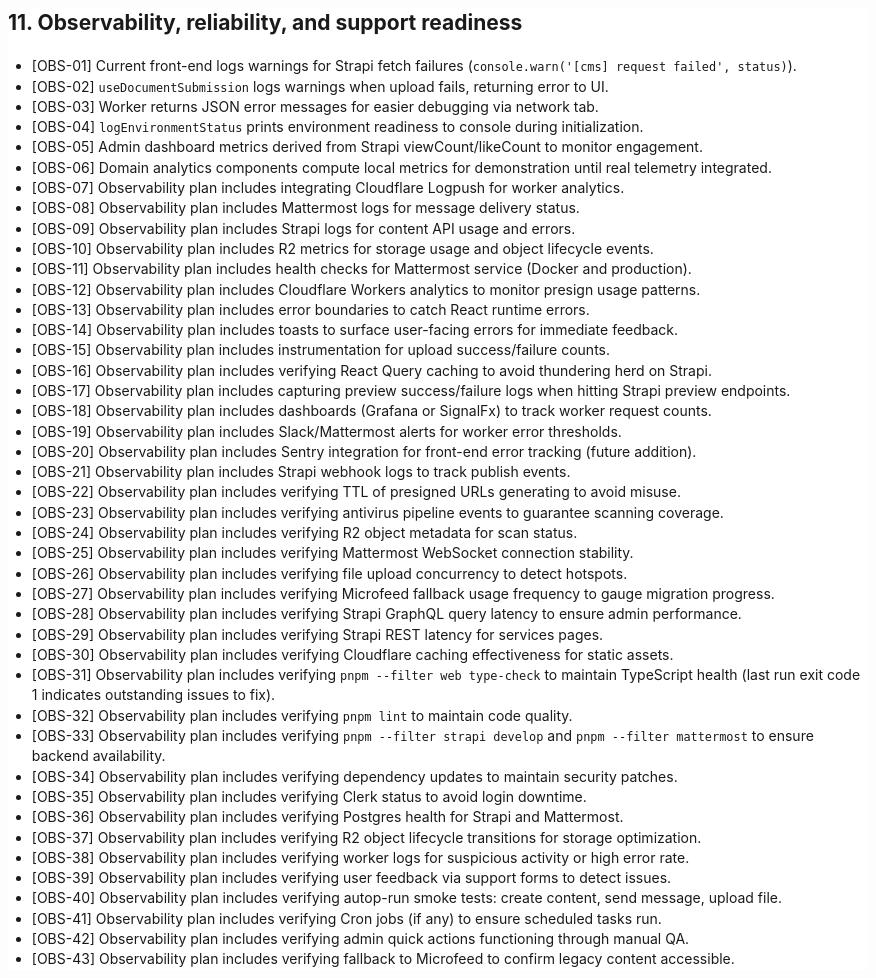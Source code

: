 ## 11. Observability, reliability, and support readiness
- [OBS-01] Current front-end logs warnings for Strapi fetch failures (`console.warn('[cms] request failed', status)`).
- [OBS-02] `useDocumentSubmission` logs warnings when upload fails, returning error to UI.
- [OBS-03] Worker returns JSON error messages for easier debugging via network tab.
- [OBS-04] `logEnvironmentStatus` prints environment readiness to console during initialization.
- [OBS-05] Admin dashboard metrics derived from Strapi viewCount/likeCount to monitor engagement.
- [OBS-06] Domain analytics components compute local metrics for demonstration until real telemetry integrated.
- [OBS-07] Observability plan includes integrating Cloudflare Logpush for worker analytics.
- [OBS-08] Observability plan includes Mattermost logs for message delivery status.
- [OBS-09] Observability plan includes Strapi logs for content API usage and errors.
- [OBS-10] Observability plan includes R2 metrics for storage usage and object lifecycle events.
- [OBS-11] Observability plan includes health checks for Mattermost service (Docker and production).
- [OBS-12] Observability plan includes Cloudflare Workers analytics to monitor presign usage patterns.
- [OBS-13] Observability plan includes error boundaries to catch React runtime errors.
- [OBS-14] Observability plan includes toasts to surface user-facing errors for immediate feedback.
- [OBS-15] Observability plan includes instrumentation for upload success/failure counts.
- [OBS-16] Observability plan includes verifying React Query caching to avoid thundering herd on Strapi.
- [OBS-17] Observability plan includes capturing preview success/failure logs when hitting Strapi preview endpoints.
- [OBS-18] Observability plan includes dashboards (Grafana or SignalFx) to track worker request counts.
- [OBS-19] Observability plan includes Slack/Mattermost alerts for worker error thresholds.
- [OBS-20] Observability plan includes Sentry integration for front-end error tracking (future addition).
- [OBS-21] Observability plan includes Strapi webhook logs to track publish events.
- [OBS-22] Observability plan includes verifying TTL of presigned URLs generating to avoid misuse.
- [OBS-23] Observability plan includes verifying antivirus pipeline events to guarantee scanning coverage.
- [OBS-24] Observability plan includes verifying R2 object metadata for scan status.
- [OBS-25] Observability plan includes verifying Mattermost WebSocket connection stability.
- [OBS-26] Observability plan includes verifying file upload concurrency to detect hotspots.
- [OBS-27] Observability plan includes verifying Microfeed fallback usage frequency to gauge migration progress.
- [OBS-28] Observability plan includes verifying Strapi GraphQL query latency to ensure admin performance.
- [OBS-29] Observability plan includes verifying Strapi REST latency for services pages.
- [OBS-30] Observability plan includes verifying Cloudflare caching effectiveness for static assets.
- [OBS-31] Observability plan includes verifying `pnpm --filter web type-check` to maintain TypeScript health (last run exit code 1 indicates outstanding issues to fix).
- [OBS-32] Observability plan includes verifying `pnpm lint` to maintain code quality.
- [OBS-33] Observability plan includes verifying `pnpm --filter strapi develop` and `pnpm --filter mattermost` to ensure backend availability.
- [OBS-34] Observability plan includes verifying dependency updates to maintain security patches.
- [OBS-35] Observability plan includes verifying Clerk status to avoid login downtime.
- [OBS-36] Observability plan includes verifying Postgres health for Strapi and Mattermost.
- [OBS-37] Observability plan includes verifying R2 object lifecycle transitions for storage optimization.
- [OBS-38] Observability plan includes verifying worker logs for suspicious activity or high error rate.
- [OBS-39] Observability plan includes verifying user feedback via support forms to detect issues.
- [OBS-40] Observability plan includes verifying autop-run smoke tests: create content, send message, upload file.
- [OBS-41] Observability plan includes verifying Cron jobs (if any) to ensure scheduled tasks run.
- [OBS-42] Observability plan includes verifying admin quick actions functioning through manual QA.
- [OBS-43] Observability plan includes verifying fallback to Microfeed to confirm legacy content accessible.
